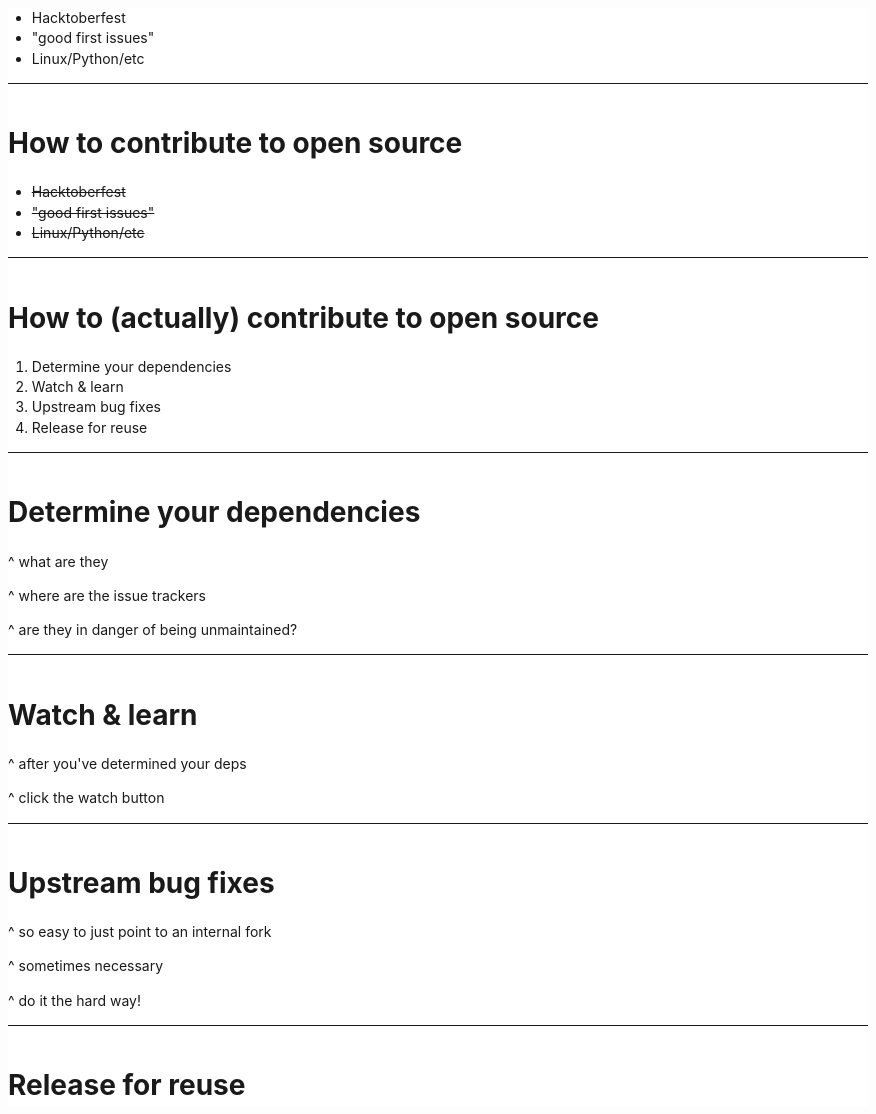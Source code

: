 * Hacktoberfest
* "good first issues"
* Linux/Python/etc

---

# How to contribute to open source

* ~~Hacktoberfest~~
* ~~"good first issues"~~
* ~~Linux/Python/etc~~

---

# How to (actually) contribute to open source

1. Determine your dependencies
2. Watch & learn
3. Upstream bug fixes
4. Release for reuse

---

# Determine your dependencies

^ what are they

^ where are the issue trackers

^ are they in danger of being unmaintained?

---

# Watch & learn

^ after you've determined your deps

^ click the watch button

---

# Upstream bug fixes

^ so easy to just point to an internal fork

^ sometimes necessary

^ do it the hard way!

---

# Release for reuse
